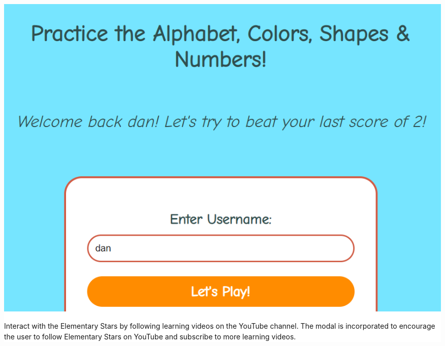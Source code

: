 ![about-pg](https://github.com/DaniCarmo/elementary-stars-p2/blob/main/assets/readme-image/welcome%20back.png?raw=true)

Interact with the Elementary Stars by following learning videos on the YouTube channel. The modal is incorporated to encourage the user to follow Elementary Stars on YouTube and subscribe to more learning videos.
